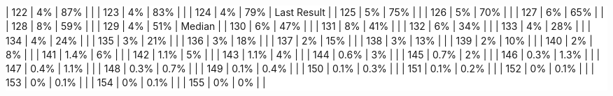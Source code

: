 | 122 | 4% | 87% |  |
| 123 | 4% | 83% |  |
| 124 | 4% | 79% | Last Result |
| 125 | 5% | 75% |  |
| 126 | 5% | 70% |  |
| 127 | 6% | 65% |  |
| 128 | 8% | 59% |  |
| 129 | 4% | 51% | Median |
| 130 | 6% | 47% |  |
| 131 | 8% | 41% |  |
| 132 | 6% | 34% |  |
| 133 | 4% | 28% |  |
| 134 | 4% | 24% |  |
| 135 | 3% | 21% |  |
| 136 | 3% | 18% |  |
| 137 | 2% | 15% |  |
| 138 | 3% | 13% |  |
| 139 | 2% | 10% |  |
| 140 | 2% | 8% |  |
| 141 | 1.4% | 6% |  |
| 142 | 1.1% | 5% |  |
| 143 | 1.1% | 4% |  |
| 144 | 0.6% | 3% |  |
| 145 | 0.7% | 2% |  |
| 146 | 0.3% | 1.3% |  |
| 147 | 0.4% | 1.1% |  |
| 148 | 0.3% | 0.7% |  |
| 149 | 0.1% | 0.4% |  |
| 150 | 0.1% | 0.3% |  |
| 151 | 0.1% | 0.2% |  |
| 152 | 0% | 0.1% |  |
| 153 | 0% | 0.1% |  |
| 154 | 0% | 0.1% |  |
| 155 | 0% | 0% |  |
